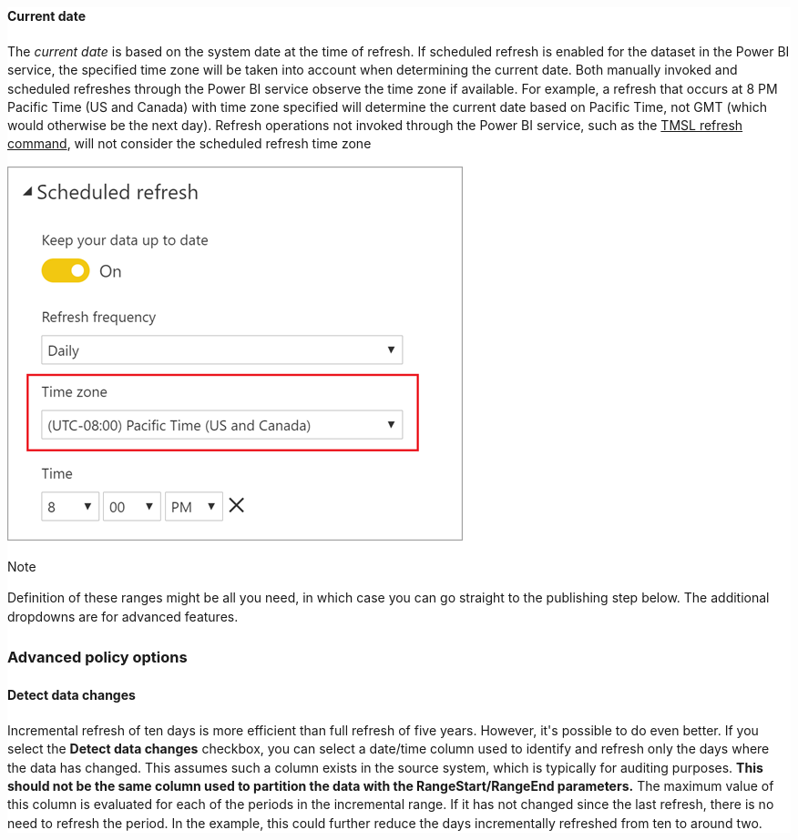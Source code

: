 
#### Current date

The *current date* is based on the system date at the time of refresh. If scheduled refresh is enabled for the dataset in the Power BI service, the specified time zone will be taken into account when determining the current date. Both manually invoked and scheduled refreshes through the Power BI service observe the time zone if available. For example, a refresh that occurs at 8 PM Pacific Time (US and Canada) with time zone specified will determine the current date based on Pacific Time, not GMT (which would otherwise be the next day). Refresh operations not invoked through the Power BI service, such as the [TMSL refresh command](https://docs.microsoft.com/analysis-services/tmsl/refresh-command-tmsl?view=power-bi-premium-current), will not consider the scheduled refresh time zone

![Time zone](media/service-premium-incremental-refresh/time-zone2.png)

> [!NOTE]
> Definition of these ranges might be all you need, in which case you can go straight to the publishing step below. The additional dropdowns are for advanced features.

### Advanced policy options

#### Detect data changes

Incremental refresh of ten days is more efficient than full refresh of five years. However, it's possible to do even better. If you select the **Detect data changes** checkbox, you can select a date/time column used to identify and refresh only the days where the data has changed. This assumes such a column exists in the source system, which is typically for auditing purposes. **This should not be the same column used to partition the data with the RangeStart/RangeEnd parameters.** The maximum value of this column is evaluated for each of the periods in the incremental range. If it has not changed since the last refresh, there is no need to refresh the period. In the example, this could further reduce the days incrementally refreshed from ten to around two.
